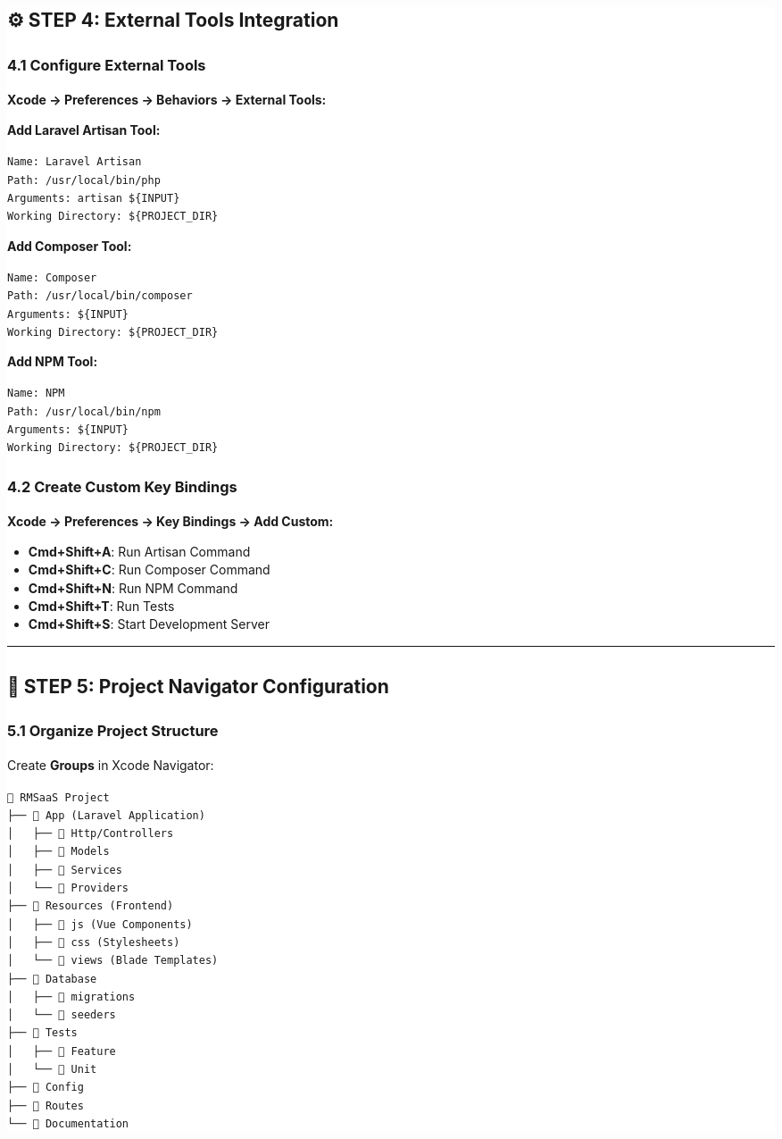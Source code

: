 
## ⚙️ **STEP 4: External Tools Integration**

### **4.1 Configure External Tools**
**Xcode → Preferences → Behaviors → External Tools:**

**Add Laravel Artisan Tool:**
```
Name: Laravel Artisan
Path: /usr/local/bin/php
Arguments: artisan ${INPUT}
Working Directory: ${PROJECT_DIR}
```

**Add Composer Tool:**
```
Name: Composer
Path: /usr/local/bin/composer
Arguments: ${INPUT}
Working Directory: ${PROJECT_DIR}
```

**Add NPM Tool:**
```
Name: NPM
Path: /usr/local/bin/npm
Arguments: ${INPUT}
Working Directory: ${PROJECT_DIR}
```

### **4.2 Create Custom Key Bindings**
**Xcode → Preferences → Key Bindings → Add Custom:**
- **Cmd+Shift+A**: Run Artisan Command
- **Cmd+Shift+C**: Run Composer Command  
- **Cmd+Shift+N**: Run NPM Command
- **Cmd+Shift+T**: Run Tests
- **Cmd+Shift+S**: Start Development Server

---

## 📂 **STEP 5: Project Navigator Configuration**

### **5.1 Organize Project Structure**
Create **Groups** in Xcode Navigator:

```
📁 RMSaaS Project
├── 📁 App (Laravel Application)
│   ├── 📁 Http/Controllers
│   ├── 📁 Models  
│   ├── 📁 Services
│   └── 📁 Providers
├── 📁 Resources (Frontend)
│   ├── 📁 js (Vue Components)
│   ├── 📁 css (Stylesheets)
│   └── 📁 views (Blade Templates)
├── 📁 Database
│   ├── 📁 migrations
│   └── 📁 seeders
├── 📁 Tests
│   ├── 📁 Feature
│   └── 📁 Unit
├── 📁 Config
├── 📁 Routes
└── 📁 Documentation
```
